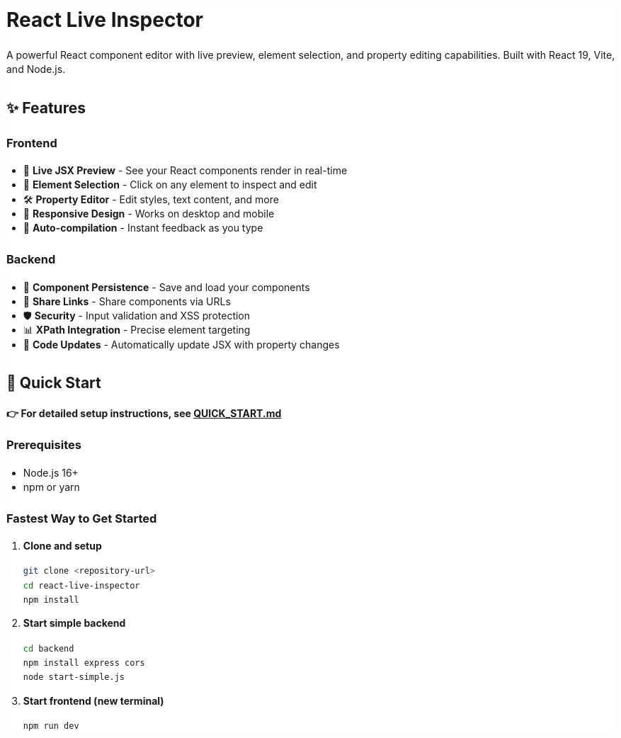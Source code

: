 # React Live Inspector

A powerful React component editor with live preview, element selection, and property editing capabilities. Built with React 19, Vite, and Node.js.

## ✨ Features

### Frontend

- 🎨 **Live JSX Preview** - See your React components render in real-time
- 🎯 **Element Selection** - Click on any element to inspect and edit
- 🛠️ **Property Editor** - Edit styles, text content, and more
- 📱 **Responsive Design** - Works on desktop and mobile
- 🔄 **Auto-compilation** - Instant feedback as you type

### Backend

- 💾 **Component Persistence** - Save and load your components
- 🔗 **Share Links** - Share components via URLs
- 🛡️ **Security** - Input validation and XSS protection
- 📊 **XPath Integration** - Precise element targeting
- 🔄 **Code Updates** - Automatically update JSX with property changes

## 🚀 Quick Start

**👉 For detailed setup instructions, see [QUICK_START.md](QUICK_START.md)**

### Prerequisites

- Node.js 16+
- npm or yarn

### Fastest Way to Get Started

1. **Clone and setup**

   ```bash
   git clone <repository-url>
   cd react-live-inspector
   npm install
   ```

2. **Start simple backend**

   ```bash
   cd backend
   npm install express cors
   node start-simple.js
   ```

3. **Start frontend (new terminal)**

   ```bash
   npm run dev
   ```
